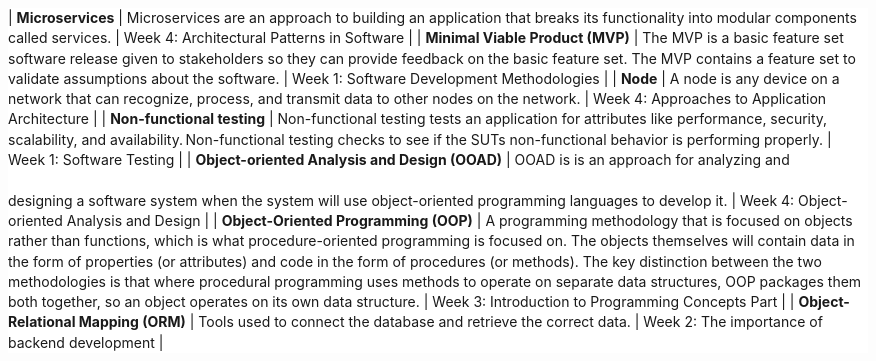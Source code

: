 | **Microservices**                                                                                          | Microservices are an approach to building an application that breaks its functionality into modular components called services.                                                                                                                                                                                                                                                                                                                                                                                                                                                                                                                      | Week 4: Architectural Patterns in Software             |
| **Minimal Viable Product (MVP)**                                                                           | The MVP is a basic feature set software release given to stakeholders so they can provide feedback on the basic feature set. The MVP contains a feature set to validate assumptions about the software.                                                                                                                                                                                                                                                                                                                                                                                                                                              | Week 1: Software Development Methodologies             |
| **Node**                                                                                                   | A node is any device on a network that can recognize, process, and transmit data to other nodes on the network.                                                                                                                                                                                                                                                                                                                                                                                                                                                                                                                                      | Week 4: Approaches to Application Architecture         |
| **Non-functional testing**                                                                                 | Non-functional testing tests an application for attributes like performance, security, scalability, and availability. Non-functional testing checks to see if the SUTs non-functional behavior is performing properly.                                                                                                                                                                                                                                                                                                                                                                                                                               | Week 1: Software Testing                               |
| **Object-oriented Analysis and Design (OOAD)**                                                             | OOAD is is an approach for analyzing and <br><br>designing a software system when the system will use object-oriented programming languages to develop it.                                                                                                                                                                                                                                                                                                                                                                                                                                                                                           | Week 4: Object-oriented Analysis and Design            |
| **Object-Oriented Programming (OOP)**                                                                      | A programming methodology that is focused on objects rather than functions, which is what procedure-oriented programming is focused on. The objects themselves will contain data in the form of properties (or attributes) and code in the form of procedures (or methods). The key distinction between the two methodologies is that where procedural programming uses methods to operate on separate data structures, OOP packages them both together, so an object operates on its own data structure.                                                                                                                                            | Week 3: Introduction to Programming Concepts Part      |
| **Object-Relational Mapping (ORM)**                                                                        | Tools used to connect the database and retrieve the correct data.                                                                                                                                                                                                                                                                                                                                                                                                                                                                                                                                                                                    | Week 2: The importance of backend development          |